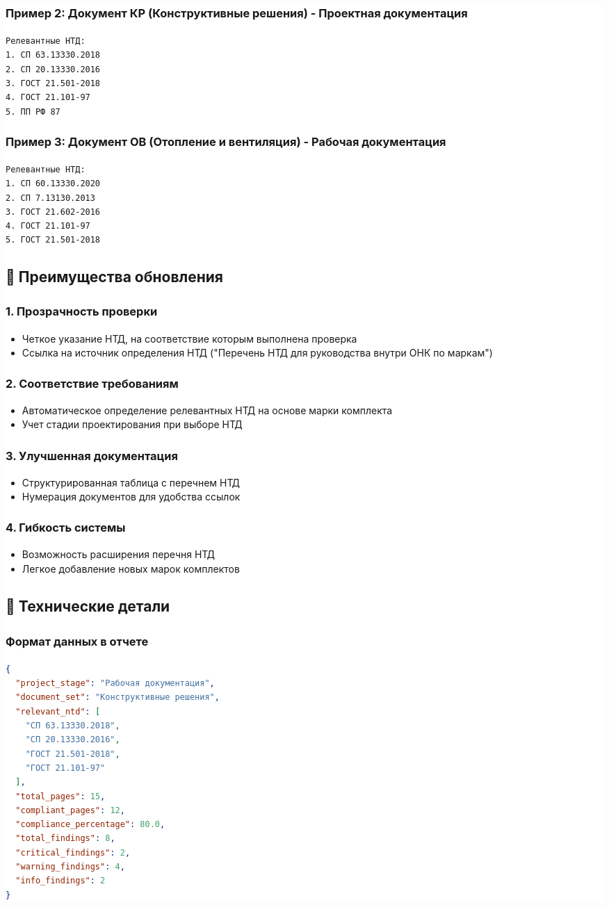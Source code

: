 ### Пример 2: Документ КР (Конструктивные решения) - Проектная документация
```
Релевантные НТД:
1. СП 63.13330.2018
2. СП 20.13330.2016
3. ГОСТ 21.501-2018
4. ГОСТ 21.101-97
5. ПП РФ 87
```

### Пример 3: Документ ОВ (Отопление и вентиляция) - Рабочая документация
```
Релевантные НТД:
1. СП 60.13330.2020
2. СП 7.13130.2013
3. ГОСТ 21.602-2016
4. ГОСТ 21.101-97
5. ГОСТ 21.501-2018
```

## 🚀 Преимущества обновления

### 1. **Прозрачность проверки**
- Четкое указание НТД, на соответствие которым выполнена проверка
- Ссылка на источник определения НТД ("Перечень НТД для руководства внутри ОНК по маркам")

### 2. **Соответствие требованиям**
- Автоматическое определение релевантных НТД на основе марки комплекта
- Учет стадии проектирования при выборе НТД

### 3. **Улучшенная документация**
- Структурированная таблица с перечнем НТД
- Нумерация документов для удобства ссылок

### 4. **Гибкость системы**
- Возможность расширения перечня НТД
- Легкое добавление новых марок комплектов

## 🔧 Технические детали

### Формат данных в отчете
```json
{
  "project_stage": "Рабочая документация",
  "document_set": "Конструктивные решения",
  "relevant_ntd": [
    "СП 63.13330.2018",
    "СП 20.13330.2016",
    "ГОСТ 21.501-2018",
    "ГОСТ 21.101-97"
  ],
  "total_pages": 15,
  "compliant_pages": 12,
  "compliance_percentage": 80.0,
  "total_findings": 8,
  "critical_findings": 2,
  "warning_findings": 4,
  "info_findings": 2
}
```